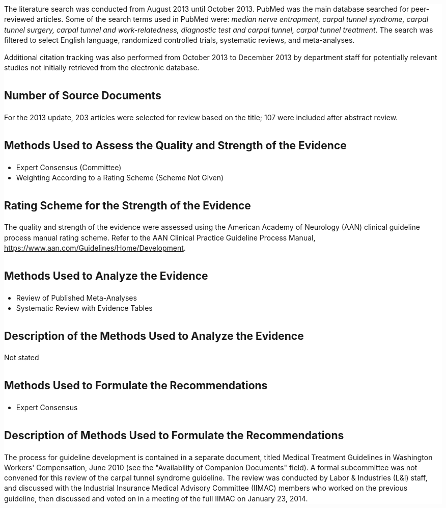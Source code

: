 

The literature search was conducted from August 2013 until October 2013. PubMed was the main database searched for peer-reviewed articles. Some of the search terms used in PubMed were: _median nerve entrapment, carpal tunnel syndrome, carpal tunnel surgery, carpal tunnel and work-relatedness, diagnostic test and carpal tunnel, carpal tunnel treatment_. The search was filtered to select English language, randomized controlled trials, systematic reviews, and meta-analyses.

Additional citation tracking was also performed from October 2013 to December 2013 by department staff for potentially relevant studies not initially retrieved from the electronic database.

## Number of Source Documents



For the 2013 update, 203 articles were selected for review based on the title; 107 were included after abstract review.

## Methods Used to Assess the Quality and Strength of the Evidence

- Expert Consensus (Committee)
- Weighting According to a Rating Scheme (Scheme Not Given)

## Rating Scheme for the Strength of the Evidence

<div class="content_para"><p>The quality and strength of the evidence were assessed using the American Academy of Neurology (AAN) clinical guideline process manual rating scheme. Refer to the AAN Clinical Practice Guideline Process Manual, <a href="https://www.aan.com/Guidelines/Home/Development" title="AAN Web site">https://www.aan.com/Guidelines/Home/Development</a>.</p></div>

## Methods Used to Analyze the Evidence

- Review of Published Meta-Analyses
- Systematic Review with Evidence Tables

## Description of the Methods Used to Analyze the Evidence



Not stated

## Methods Used to Formulate the Recommendations

- Expert Consensus

## Description of Methods Used to Formulate the Recommendations



The process for guideline development is contained in a separate document, titled Medical Treatment Guidelines in Washington Workers' Compensation, June 2010 (see the "Availability of Companion Documents" field). A formal subcommittee was not convened for this review of the carpal tunnel syndrome guideline. The review was conducted by Labor & Industries (L&I) staff, and discussed with the Industrial Insurance Medical Advisory Committee (IIMAC) members who worked on the previous guideline, then discussed and voted on in a meeting of the full IIMAC on January 23, 2014.

